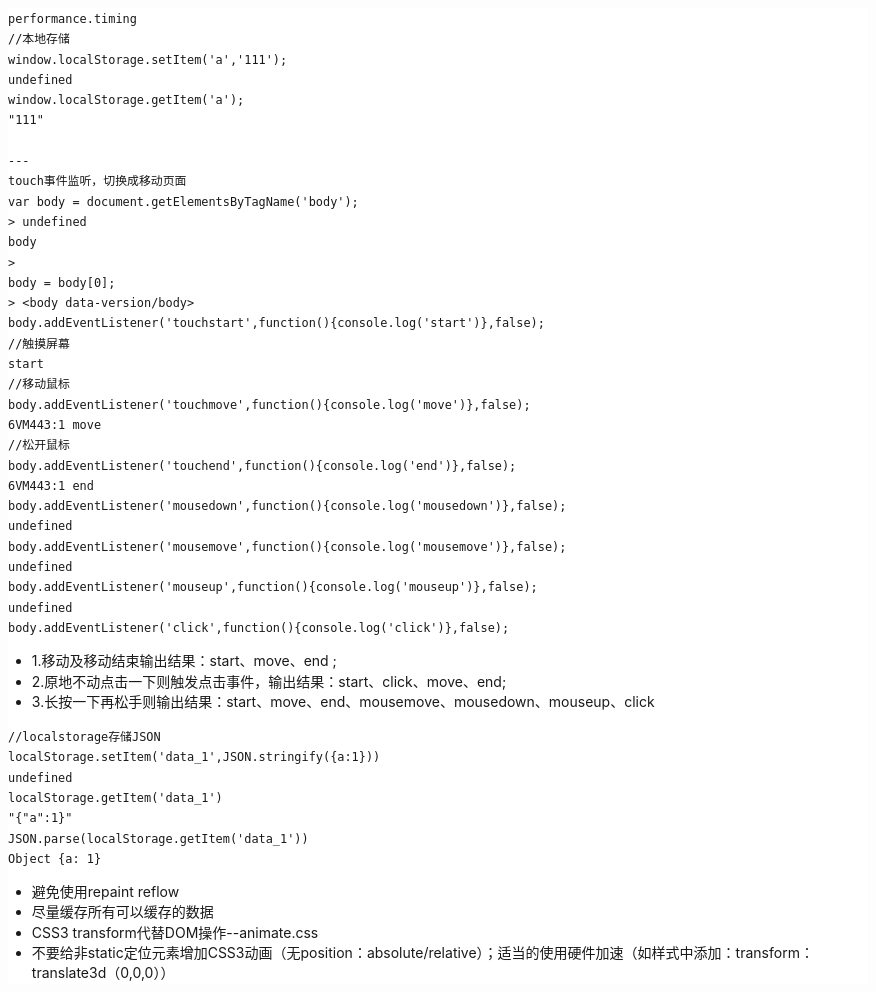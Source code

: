 

```
performance.timing
//本地存储
window.localStorage.setItem('a','111');
undefined
window.localStorage.getItem('a');
"111"

---
touch事件监听，切换成移动页面
var body = document.getElementsByTagName('body');
> undefined
body
> 
body = body[0];
> <body data-version/body>
body.addEventListener('touchstart',function(){console.log('start')},false);
//触摸屏幕
start
//移动鼠标
body.addEventListener('touchmove',function(){console.log('move')},false);
6VM443:1 move
//松开鼠标
body.addEventListener('touchend',function(){console.log('end')},false);
6VM443:1 end
body.addEventListener('mousedown',function(){console.log('mousedown')},false);
undefined
body.addEventListener('mousemove',function(){console.log('mousemove')},false);
undefined
body.addEventListener('mouseup',function(){console.log('mouseup')},false);
undefined
body.addEventListener('click',function(){console.log('click')},false);

```
- 1.移动及移动结束输出结果：start、move、end ; 
- 2.原地不动点击一下则触发点击事件，输出结果：start、click、move、end; 
- 3.长按一下再松手则输出结果：start、move、end、mousemove、mousedown、mouseup、click
```
//localstorage存储JSON
localStorage.setItem('data_1',JSON.stringify({a:1}))
undefined
localStorage.getItem('data_1')
"{"a":1}"
JSON.parse(localStorage.getItem('data_1'))
Object {a: 1}
```
- 避免使用repaint reflow
- 尽量缓存所有可以缓存的数据
- CSS3 transform代替DOM操作--animate.css
- 不要给非static定位元素增加CSS3动画（无position：absolute/relative）；适当的使用硬件加速（如样式中添加：transform：translate3d（0,0,0））
